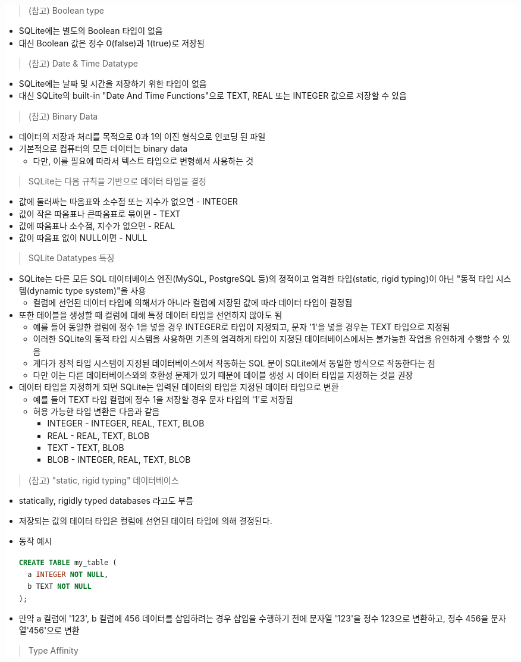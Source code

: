 > (참고) Boolean type

- SQLite에는 별도의 Boolean 타입이 없음
- 대신 Boolean 값은 정수 0(false)과 1(true)로 저장됨

> (참고) Date & Time Datatype

- SQLite에는 날짜 및 시간을 저장하기 위한 타입이 없음
- 대신 SQLite의 built-in "Date And Time Functions"으로 TEXT, REAL 또는 INTEGER 값으로 저장할 수 있음

> (참고) Binary Data

- 데이터의 저장과 처리를 목적으로 0과 1의 이진 형식으로 인코딩 된 파일
- 기본적으로 컴퓨터의 모든 데이터는 binary data
  - 다만, 이를 필요에 따라서 텍스트 타입으로 변형해서 사용하는 것

> SQLite는 다음 규칙을 기반으로 데이터 타입을 결정

- 값에 둘러싸는 따옴표와 소수점 또는 지수가 없으면 - INTEGER
- 값이 작은 따옴표나 큰따옴표로 묶이면 - TEXT
- 값에 따옴표나 소수점, 지수가 없으면 - REAL
- 값이 따옴표 없이 NULL이면 - NULL

> SQLite Datatypes 특징

- SQLite는 다른 모든 SQL 데이터베이스 엔진(MySQL, PostgreSQL 등)의 정적이고 엄격한 타입(static, rigid typing)이 아닌 "동적 타입 시스템(dynamic type system)"을 사용
  - 컬럼에 선언된 데이터 타입에 의해서가 아니라 컬럼에 저장된 값에 따라 데이터 타입이 결정됨
- 또한 테이블을 생성할 때 컬럼에 대해 특정 데이터 타입을 선언하지 않아도 됨
  - 예를 들어 동일한 컬럼에 정수 1을 넣을 경우 INTEGER로 타입이 지정되고, 문자 '1'을 넣을 경우는 TEXT 타입으로 지정됨
  - 이러한 SQLite의 동적 타입 시스템을 사용하면 기존의 엄격하게 타입이 지정된 데이터베이스에서는 불가능한 작업을 유연하게 수행할 수 있음
  - 게다가 정적 타입 시스템이 지정된 데이터베이스에서 작동하는 SQL 문이 SQLite에서 동일한 방식으로 작동한다는 점
  - 다만 이는 다른 데이터베이스와의 호환성 문제가 있기 때문에 테이블 생성 시 데이터 타입을 지정하는 것을 권장
- 데이터 타입을 지정하게 되면 SQLite는 입력된 데이터의 타입을 지정된 데이터 타입으로 변환
  - 예를 들어 TEXT 타입 컬럼에 정수 1을 저장할 경우 문자 타입의 '1'로 저장됨
  - 허용 가능한 타입 변환은 다음과 같음
    - INTEGER - INTEGER, REAL, TEXT, BLOB
    - REAL - REAL, TEXT, BLOB
    - TEXT - TEXT, BLOB
    - BLOB - INTEGER, REAL, TEXT, BLOB

> (참고) "static, rigid typing" 데이터베이스

- statically, rigidly typed databases 라고도 부름
- 저장되는 값의 데이터 타입은 컬럼에 선언된 데이터 타입에 의해 결정된다.
- 동작 예시

  ```sql
  CREATE TABLE my_table (
    a INTEGER NOT NULL,
    b TEXT NOT NULL
  );
  ```

- 만약 a 컬럼에 '123', b 컬럼에 456 데이터를 삽입하려는 경우 삽입을 수행하기 전에 문자열 '123'을 정수 123으로 변환하고, 정수 456을 문자열'456'으로 변환

> Type Affinity
